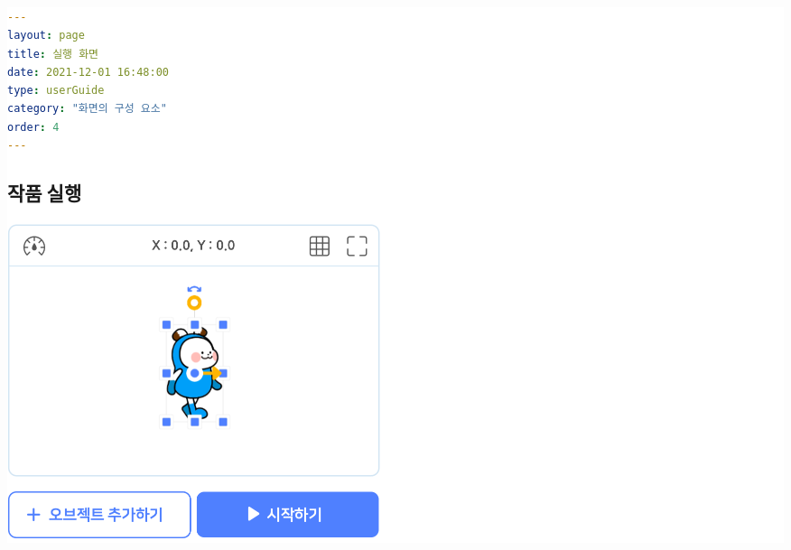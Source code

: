 ```yaml
---
layout: page
title: 실행 화면
date: 2021-12-01 16:48:00
type: userGuide
category: "화면의 구성 요소"
order: 4
---
```


## 작품 실행



<img src="images/window/screen-start.png" alt="screen-start" style="zoom: 50%;" />

